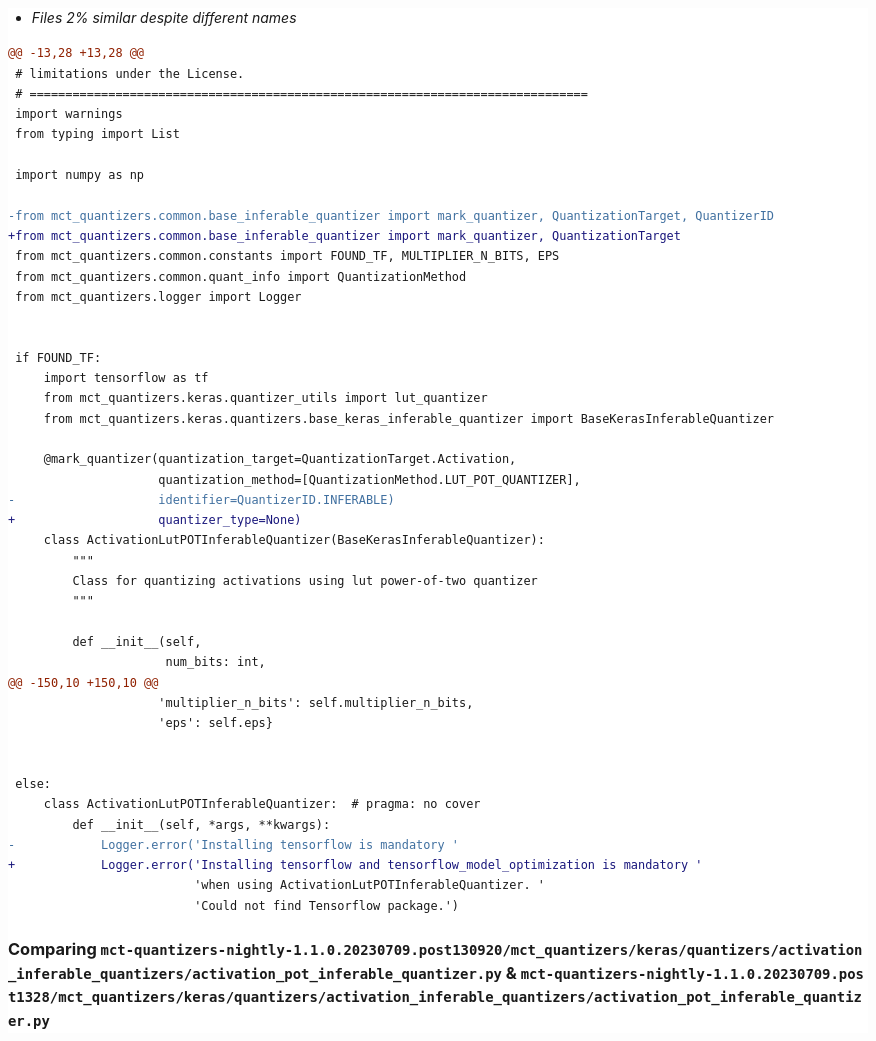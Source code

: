  * *Files 2% similar despite different names*

```diff
@@ -13,28 +13,28 @@
 # limitations under the License.
 # ==============================================================================
 import warnings
 from typing import List
 
 import numpy as np
 
-from mct_quantizers.common.base_inferable_quantizer import mark_quantizer, QuantizationTarget, QuantizerID
+from mct_quantizers.common.base_inferable_quantizer import mark_quantizer, QuantizationTarget
 from mct_quantizers.common.constants import FOUND_TF, MULTIPLIER_N_BITS, EPS
 from mct_quantizers.common.quant_info import QuantizationMethod
 from mct_quantizers.logger import Logger
 
 
 if FOUND_TF:
     import tensorflow as tf
     from mct_quantizers.keras.quantizer_utils import lut_quantizer
     from mct_quantizers.keras.quantizers.base_keras_inferable_quantizer import BaseKerasInferableQuantizer
 
     @mark_quantizer(quantization_target=QuantizationTarget.Activation,
                     quantization_method=[QuantizationMethod.LUT_POT_QUANTIZER],
-                    identifier=QuantizerID.INFERABLE)
+                    quantizer_type=None)
     class ActivationLutPOTInferableQuantizer(BaseKerasInferableQuantizer):
         """
         Class for quantizing activations using lut power-of-two quantizer
         """
 
         def __init__(self,
                      num_bits: int,
@@ -150,10 +150,10 @@
                     'multiplier_n_bits': self.multiplier_n_bits,
                     'eps': self.eps}
 
 
 else:
     class ActivationLutPOTInferableQuantizer:  # pragma: no cover
         def __init__(self, *args, **kwargs):
-            Logger.error('Installing tensorflow is mandatory '
+            Logger.error('Installing tensorflow and tensorflow_model_optimization is mandatory '
                          'when using ActivationLutPOTInferableQuantizer. '
                          'Could not find Tensorflow package.')
```

### Comparing `mct-quantizers-nightly-1.1.0.20230709.post130920/mct_quantizers/keras/quantizers/activation_inferable_quantizers/activation_pot_inferable_quantizer.py` & `mct-quantizers-nightly-1.1.0.20230709.post1328/mct_quantizers/keras/quantizers/activation_inferable_quantizers/activation_pot_inferable_quantizer.py`
